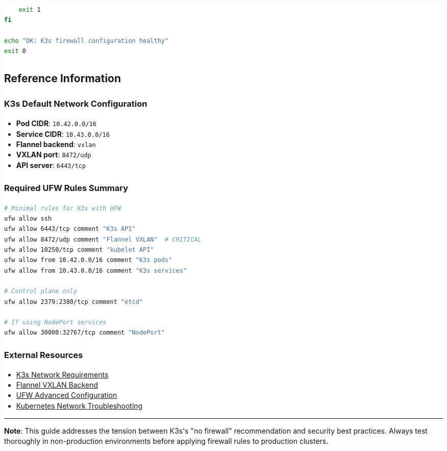 ```bash
    exit 1
fi

echo "OK: K3s firewall configuration healthy"
exit 0
```

## Reference Information

### K3s Default Network Configuration

- **Pod CIDR**: `10.42.0.0/16`
- **Service CIDR**: `10.43.0.0/16`
- **Flannel backend**: `vxlan`
- **VXLAN port**: `8472/udp`
- **API server**: `6443/tcp`

### Required UFW Rules Summary

```bash
# Minimal rules for K3s with UFW
ufw allow ssh
ufw allow 6443/tcp comment "K3s API"
ufw allow 8472/udp comment "Flannel VXLAN"  # CRITICAL
ufw allow 10250/tcp comment "kubelet API"
ufw allow from 10.42.0.0/16 comment "K3s pods"
ufw allow from 10.43.0.0/16 comment "K3s services"

# Control plane only
ufw allow 2379:2380/tcp comment "etcd"

# If using NodePort services
ufw allow 30000:32767/tcp comment "NodePort"
```

### External Resources

- [K3s Network Requirements](https://docs.k3s.io/installation/requirements#networking)
- [Flannel VXLAN Backend](https://github.com/flannel-io/flannel/blob/master/Documentation/backends.md#vxlan)
- [UFW Advanced Configuration](https://help.ubuntu.com/community/UFW)
- [Kubernetes Network Troubleshooting](https://kubernetes.io/docs/tasks/debug/debug-cluster/debug-service/)

---

**Note**: This guide addresses the tension between K3s's "no firewall" recommendation and security best practices. Always test thoroughly in non-production environments before applying firewall rules to production clusters.
